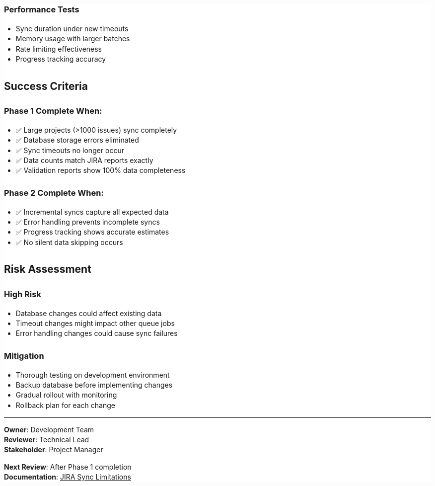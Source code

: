 ### Performance Tests
- Sync duration under new timeouts
- Memory usage with larger batches
- Rate limiting effectiveness
- Progress tracking accuracy

## Success Criteria

### Phase 1 Complete When:
- ✅ Large projects (>1000 issues) sync completely
- ✅ Database storage errors eliminated
- ✅ Sync timeouts no longer occur
- ✅ Data counts match JIRA reports exactly
- ✅ Validation reports show 100% data completeness

### Phase 2 Complete When:
- ✅ Incremental syncs capture all expected data
- ✅ Error handling prevents incomplete syncs
- ✅ Progress tracking shows accurate estimates
- ✅ No silent data skipping occurs

## Risk Assessment

### High Risk
- Database changes could affect existing data
- Timeout changes might impact other queue jobs
- Error handling changes could cause sync failures

### Mitigation
- Thorough testing on development environment
- Backup database before implementing changes
- Gradual rollout with monitoring
- Rollback plan for each change

---

**Owner**: Development Team  
**Reviewer**: Technical Lead  
**Stakeholder**: Project Manager  

**Next Review**: After Phase 1 completion  
**Documentation**: [JIRA Sync Limitations](../troubleshooting/JIRA_SYNC_LIMITATIONS.md)
